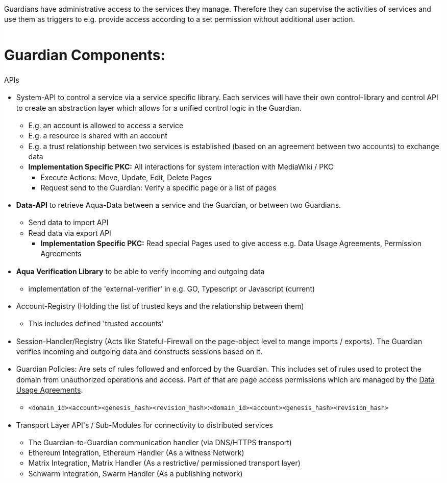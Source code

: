 Guardians have administrative access to the services they manage.
Therefore they can supervise the activities of services and use them as
triggers to e.g. provide access according to a set permission without
additional user action.

# Guardian Components:

APIs
-   System-API to control a service via a service specific library. Each
    services will have their own control-library and control API to
    create an abstraction layer which allows for a unified control logic
    in the Guardian.
    -   E.g. an account is allowed to access a service
    -   E.g. a resource is shared with an account
    -   E.g. a trust relationship between two services is established
        (based on an agreement between two accounts) to exchange data
    -   **Implementation Specific PKC:** All interactions for system
        interaction with MediaWiki / PKC
        -   Execute Actions: Move, Update, Edit, Delete Pages
        -   Request send to the Guardian: Verify a specific page or a
            list of pages

- **Data-API** to retrieve Aqua-Data between a service and the
    Guardian, or between two Guardians.
    -   Send data to import API
    -   Read data via export API
        -   **Implementation Specific PKC:** Read special Pages used to
            give access e.g. Data Usage Agreements, Permission
            Agreements

- **Aqua Verification Library** to be able to verify incoming and
    outgoing data
    -   implementation of the 'external-verifier' in e.g. GO, Typescript
        or Javascript (current)
-   Account-Registry (Holding the list of trusted keys and the
    relationship between them)
    -   This includes defined 'trusted accounts'
-   Session-Handler/Registry (Acts like Stateful-Firewall on the
    page-object level to mange imports / exports). The Guardian verifies
    incoming and outgoing data and constructs sessions based on it.
-   Guardian Policies: Are sets of rules followed and enforced by the
    Guardian. This includes set of rules used to protect the domain from
    unauthorized operations and access. Part of that are page access
    permissions which are managed by the [Data Usage
    Agreements](Data_Usage_Agreement "wikilink").
    -   `<domain_id><account><genesis_hash><revision_hash>`:`<domain_id><account><genesis_hash><revision_hash>`
-   Transport Layer API's / Sub-Modules for connectivity to distributed
    services
    -   The Guardian-to-Guardian communication handler (via DNS/HTTPS
        transport)
    -   Ethereum Integration, Ethereum Handler (As a witness Network)
    -   Matrix Integration, Matrix Handler (As a restrictive/
        permissioned transport layer)
    -   Schwarm Integration, Swarm Handler (As a publishing network)
